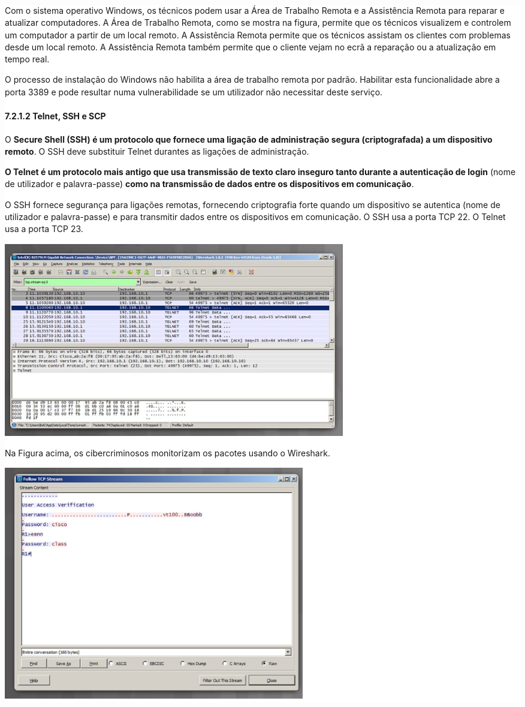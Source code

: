 Com o sistema operativo Windows, os técnicos podem usar a Área de Trabalho Remota e a Assistência Remota para reparar e atualizar computadores. A Área de Trabalho Remota, como se mostra na figura, permite que os técnicos visualizem e controlem um computador a partir de um local remoto. A Assistência Remota permite que os técnicos assistam os clientes com problemas desde um local remoto. A Assistência Remota também permite que o cliente vejam no ecrã a reparação ou a atualização em tempo real.

O processo de instalação do Windows não habilita a área de trabalho remota por padrão. Habilitar esta funcionalidade abre a porta 3389 e pode resultar numa vulnerabilidade se um utilizador não necessitar deste serviço.

#### 7.2.1.2 Telnet, SSH e SCP

O **Secure Shell (SSH) é um protocolo que fornece uma ligação de administração segura (criptografada) a um dispositivo remoto**. O SSH deve substituir Telnet durantes as ligações de administração.

**O Telnet é um protocolo mais antigo que usa transmissão de texto claro inseguro tanto durante a autenticação de login** (nome de utilizador e palavra-passe) **como na transmissão de dados entre os dispositivos em comunicação**.

O SSH fornece segurança para ligações remotas, fornecendo criptografia forte quando um dispositivo se autentica (nome de utilizador e palavra-passe) e para transmitir dados entre os dispositivos em comunicação. O SSH usa a porta TCP 22. O Telnet usa a porta TCP 23.

![](./src/img/20230907214627.png)

Na Figura acima, os cibercriminosos monitorizam os pacotes usando o Wireshark.

![](./src/img/20230907214648.png)
